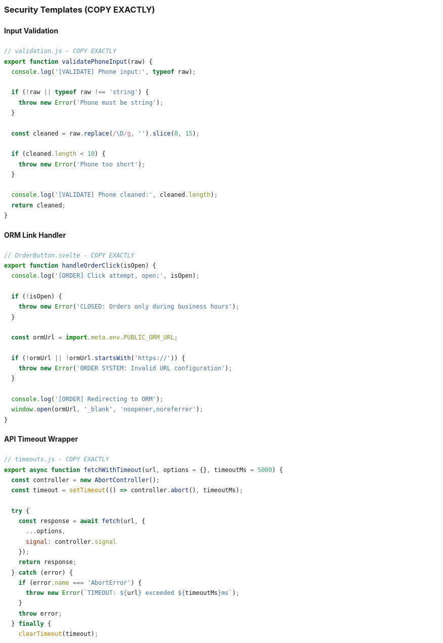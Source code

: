 ### Security Templates (COPY EXACTLY)

#### Input Validation
```javascript
// validation.js - COPY EXACTLY
export function validatePhoneInput(raw) {
  console.log('[VALIDATE] Phone input:', typeof raw);
  
  if (!raw || typeof raw !== 'string') {
    throw new Error('Phone must be string');
  }
  
  const cleaned = raw.replace(/\D/g, '').slice(0, 15);
  
  if (cleaned.length < 10) {
    throw new Error('Phone too short');
  }
  
  console.log('[VALIDATE] Phone cleaned:', cleaned.length);
  return cleaned;
}
```

#### ORM Link Handler
```javascript
// OrderButton.svelte - COPY EXACTLY
export function handleOrderClick(isOpen) {
  console.log('[ORDER] Click attempt, open:', isOpen);
  
  if (!isOpen) {
    throw new Error('CLOSED: Orders only during business hours');
  }
  
  const ormUrl = import.meta.env.PUBLIC_ORM_URL;
  
  if (!ormUrl || !ormUrl.startsWith('https://')) {
    throw new Error('ORDER SYSTEM: Invalid URL configuration');
  }
  
  console.log('[ORDER] Redirecting to ORM');
  window.open(ormUrl, '_blank', 'noopener,noreferrer');
}
```

#### API Timeout Wrapper
```javascript
// timeouts.js - COPY EXACTLY
export async function fetchWithTimeout(url, options = {}, timeoutMs = 5000) {
  const controller = new AbortController();
  const timeout = setTimeout(() => controller.abort(), timeoutMs);
  
  try {
    const response = await fetch(url, {
      ...options,
      signal: controller.signal
    });
    return response;
  } catch (error) {
    if (error.name === 'AbortError') {
      throw new Error(`TIMEOUT: ${url} exceeded ${timeoutMs}ms`);
    }
    throw error;
  } finally {
    clearTimeout(timeout);
```